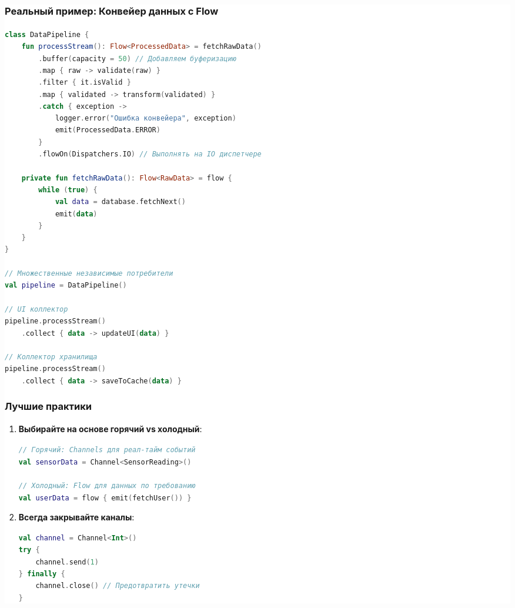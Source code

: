 ### Реальный пример: Конвейер данных с Flow

```kotlin
class DataPipeline {
    fun processStream(): Flow<ProcessedData> = fetchRawData()
        .buffer(capacity = 50) // Добавляем буферизацию
        .map { raw -> validate(raw) }
        .filter { it.isValid }
        .map { validated -> transform(validated) }
        .catch { exception ->
            logger.error("Ошибка конвейера", exception)
            emit(ProcessedData.ERROR)
        }
        .flowOn(Dispatchers.IO) // Выполнять на IO диспетчере

    private fun fetchRawData(): Flow<RawData> = flow {
        while (true) {
            val data = database.fetchNext()
            emit(data)
        }
    }
}

// Множественные независимые потребители
val pipeline = DataPipeline()

// UI коллектор
pipeline.processStream()
    .collect { data -> updateUI(data) }

// Коллектор хранилища
pipeline.processStream()
    .collect { data -> saveToCache(data) }
```

### Лучшие практики

1. **Выбирайте на основе горячий vs холодный**:
   ```kotlin
   // Горячий: Channels для реал-тайм событий
   val sensorData = Channel<SensorReading>()

   // Холодный: Flow для данных по требованию
   val userData = flow { emit(fetchUser()) }
   ```

2. **Всегда закрывайте каналы**:
   ```kotlin
   val channel = Channel<Int>()
   try {
       channel.send(1)
   } finally {
       channel.close() // Предотвратить утечки
   }
   ```
